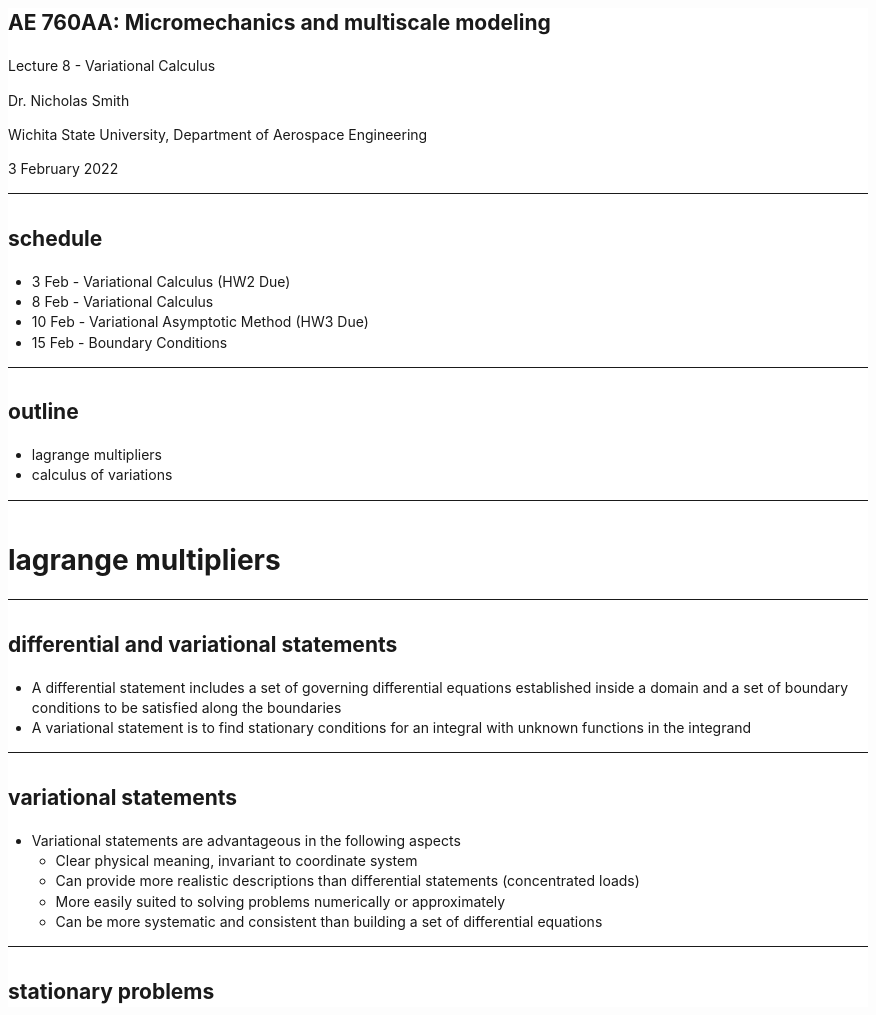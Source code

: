 ## AE 760AA: Micromechanics and multiscale modeling
Lecture 8 - Variational Calculus

Dr. Nicholas Smith

Wichita State University, Department of Aerospace Engineering

3 February 2022

----
## schedule

-   3 Feb - Variational Calculus (HW2 Due)
-   8 Feb - Variational Calculus
-   10 Feb - Variational Asymptotic Method (HW3 Due)
-   15 Feb - Boundary Conditions 

----
## outline


- lagrange multipliers
- calculus of variations



---
# lagrange multipliers

----
## differential and variational statements

-   A differential statement includes a set of governing differential equations established inside a domain and a set of boundary conditions to be satisfied along the boundaries
-   A variational statement is to find stationary conditions for an integral with unknown functions in the integrand

----
## variational statements

-   Variational statements are advantageous in the following aspects
    -   Clear physical meaning, invariant to coordinate system
    -   Can provide more realistic descriptions than differential statements (concentrated loads)
    -   More easily suited to solving problems numerically or approximately
    -   Can be more systematic and consistent than building a set of differential equations

----
## stationary problems
